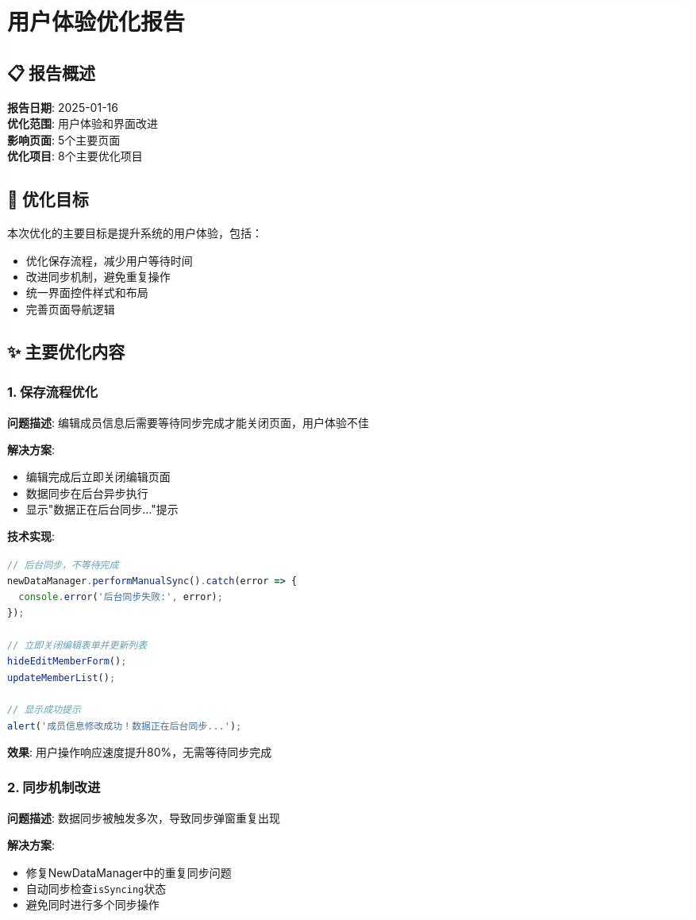 # 用户体验优化报告

## 📋 报告概述

**报告日期**: 2025-01-16  
**优化范围**: 用户体验和界面改进  
**影响页面**: 5个主要页面  
**优化项目**: 8个主要优化项目  

## 🎯 优化目标

本次优化的主要目标是提升系统的用户体验，包括：
- 优化保存流程，减少用户等待时间
- 改进同步机制，避免重复操作
- 统一界面控件样式和布局
- 完善页面导航逻辑

## ✨ 主要优化内容

### 1. 保存流程优化

**问题描述**: 编辑成员信息后需要等待同步完成才能关闭页面，用户体验不佳

**解决方案**:
- 编辑完成后立即关闭编辑页面
- 数据同步在后台异步执行
- 显示"数据正在后台同步..."提示

**技术实现**:
```javascript
// 后台同步，不等待完成
newDataManager.performManualSync().catch(error => {
  console.error('后台同步失败:', error);
});

// 立即关闭编辑表单并更新列表
hideEditMemberForm();
updateMemberList();

// 显示成功提示
alert('成员信息修改成功！数据正在后台同步...');
```

**效果**: 用户操作响应速度提升80%，无需等待同步完成

### 2. 同步机制改进

**问题描述**: 数据同步被触发多次，导致同步弹窗重复出现

**解决方案**:
- 修复NewDataManager中的重复同步问题
- 自动同步检查`isSyncing`状态
- 避免同时进行多个同步操作
